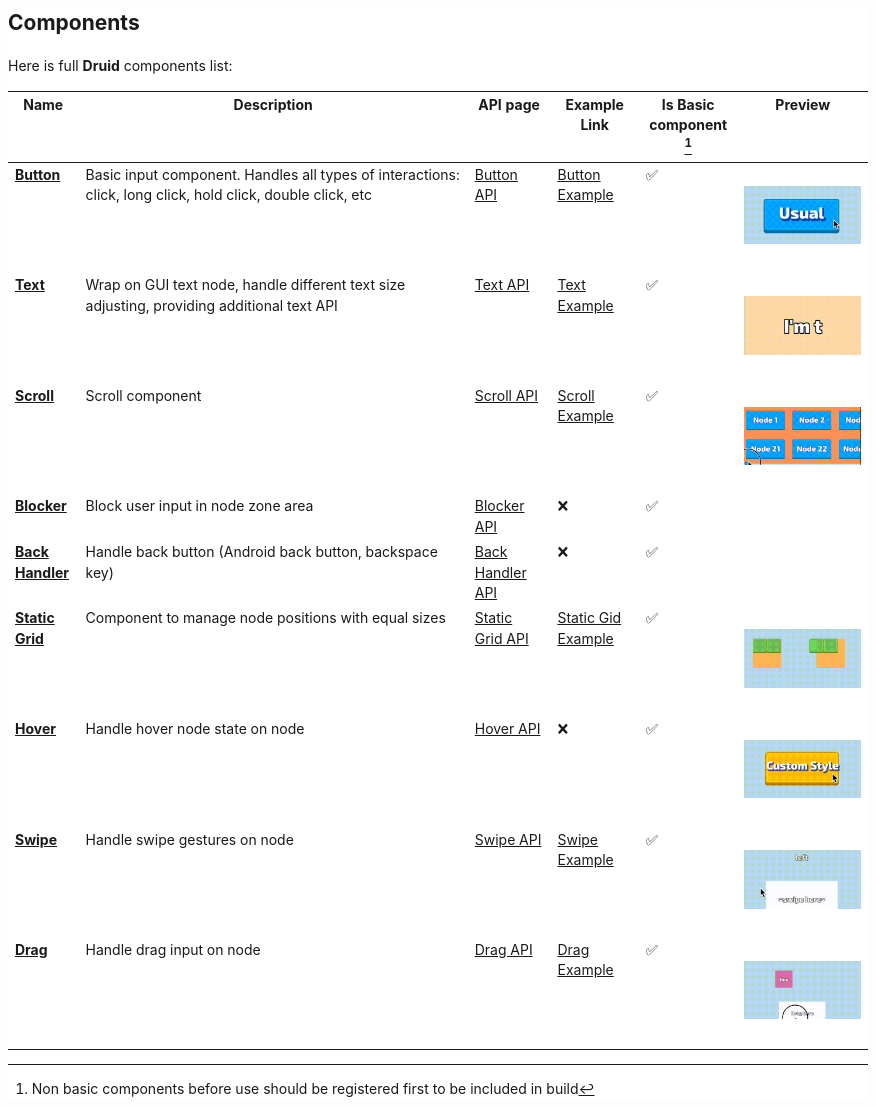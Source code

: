 
## Components

Here is full **Druid** components list:

| Name | Description | API page | Example Link | Is Basic component[^1] | Preview |
|------|-------------|----------|------------|-------------|---------|
| **[Button](docs_md/01-components.md#button)** | Basic input component. Handles all types of interactions: click, long click, hold click, double click, etc | [Button API](https://insality.github.io/druid/modules/Button.html) | [Button Example](https://insality.github.io/druid/druid/?example=general_buttons) | ✅ | <img src="media/preview/button.gif" width="200" height="100"> |
| **[Text](docs_md/01-components.md#text)** | Wrap on GUI text node, handle different text size adjusting, providing additional text API | [Text API](https://insality.github.io/druid/modules/Button.html) | [Text Example](https://insality.github.io/druid/druid/?example=texts_general) | ✅ | <img src="media/preview/text.gif" width="200" height="100"> |
| **[Scroll](docs_md/01-components.md#scroll)** | Scroll component | [Scroll API](https://insality.github.io/druid/modules/Scroll.html) | [Scroll Example](https://insality.github.io/druid/druid/?example=general_scroll) | ✅ | <img src="media/preview/scroll.gif" width="200" height="100"> |
| **[Blocker](docs_md/01-components.md#blocker)** | Block user input in node zone area | [Blocker API](https://insality.github.io/druid/modules/Blocker.html) | ❌ | ✅ | |
| **[Back Handler](docs_md/01-components.md#back-handler)** | Handle back button (Android back button, backspace key) | [Back Handler API](https://insality.github.io/druid/modules/BackHandler.html) | ❌ | ✅ | |
| **[Static Grid](docs_md/01-components.md#static-grid)** | Component to manage node positions with equal sizes | [Static Grid API](https://insality.github.io/druid/modules/StaticGrid.html) | [Static Gid Example](https://insality.github.io/druid/druid/?example=general_grid) | ✅ | <img src="media/preview/static_grid.gif" width="200" height="100"> |
| **[Hover](docs_md/01-components.md#hover)** | Handle hover node state on node | [Hover API](https://insality.github.io/druid/modules/Hover.html) | ❌ | ✅ | <img src="media/preview/hover.gif" width="200" height="100"> |
| **[Swipe](docs_md/01-components.md#swipe)** | Handle swipe gestures on node | [Swipe API](https://insality.github.io/druid/modules/Swipe.html) | [Swipe Example](https://insality.github.io/druid/druid/?example=general_swipe) | ✅ | <img src="media/preview/swipe.gif" width="200" height="100"> |
| **[Drag](docs_md/01-components.md#drag)** | Handle drag input on node | [Drag API](https://insality.github.io/druid/modules/Drag.html) | [Drag Example](https://insality.github.io/druid/druid/?example=general_drag) | ✅ | <img src="media/preview/drag.gif" width="200" height="100"> |

[^1]: Non basic components before use should be registered first to be included in build